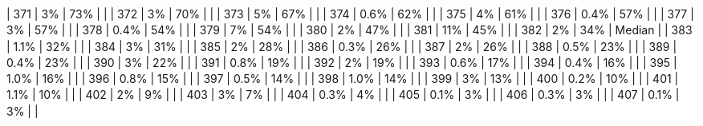 | 371 | 3% | 73% |  |
| 372 | 3% | 70% |  |
| 373 | 5% | 67% |  |
| 374 | 0.6% | 62% |  |
| 375 | 4% | 61% |  |
| 376 | 0.4% | 57% |  |
| 377 | 3% | 57% |  |
| 378 | 0.4% | 54% |  |
| 379 | 7% | 54% |  |
| 380 | 2% | 47% |  |
| 381 | 11% | 45% |  |
| 382 | 2% | 34% | Median |
| 383 | 1.1% | 32% |  |
| 384 | 3% | 31% |  |
| 385 | 2% | 28% |  |
| 386 | 0.3% | 26% |  |
| 387 | 2% | 26% |  |
| 388 | 0.5% | 23% |  |
| 389 | 0.4% | 23% |  |
| 390 | 3% | 22% |  |
| 391 | 0.8% | 19% |  |
| 392 | 2% | 19% |  |
| 393 | 0.6% | 17% |  |
| 394 | 0.4% | 16% |  |
| 395 | 1.0% | 16% |  |
| 396 | 0.8% | 15% |  |
| 397 | 0.5% | 14% |  |
| 398 | 1.0% | 14% |  |
| 399 | 3% | 13% |  |
| 400 | 0.2% | 10% |  |
| 401 | 1.1% | 10% |  |
| 402 | 2% | 9% |  |
| 403 | 3% | 7% |  |
| 404 | 0.3% | 4% |  |
| 405 | 0.1% | 3% |  |
| 406 | 0.3% | 3% |  |
| 407 | 0.1% | 3% |  |